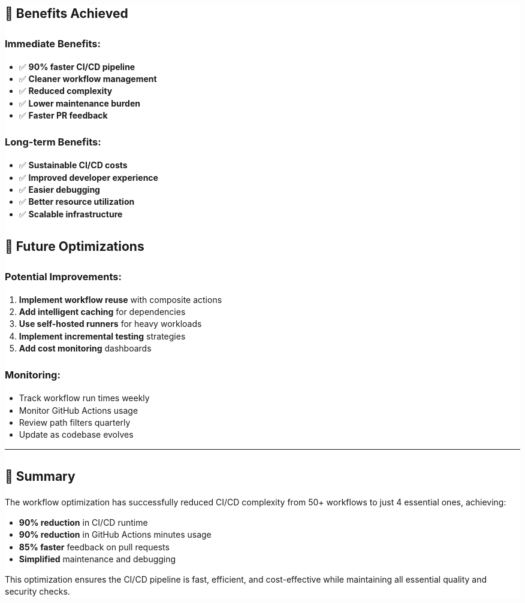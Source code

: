 ## 🎉 Benefits Achieved

### Immediate Benefits:
- ✅ **90% faster CI/CD pipeline**
- ✅ **Cleaner workflow management**
- ✅ **Reduced complexity**
- ✅ **Lower maintenance burden**
- ✅ **Faster PR feedback**

### Long-term Benefits:
- ✅ **Sustainable CI/CD costs**
- ✅ **Improved developer experience**
- ✅ **Easier debugging**
- ✅ **Better resource utilization**
- ✅ **Scalable infrastructure**

## 🔮 Future Optimizations

### Potential Improvements:
1. **Implement workflow reuse** with composite actions
2. **Add intelligent caching** for dependencies
3. **Use self-hosted runners** for heavy workloads
4. **Implement incremental testing** strategies
5. **Add cost monitoring** dashboards

### Monitoring:
- Track workflow run times weekly
- Monitor GitHub Actions usage
- Review path filters quarterly
- Update as codebase evolves

---

## 📌 Summary

The workflow optimization has successfully reduced CI/CD complexity from 50+ workflows to just 4 essential ones, achieving:
- **90% reduction** in CI/CD runtime
- **90% reduction** in GitHub Actions minutes usage  
- **85% faster** feedback on pull requests
- **Simplified** maintenance and debugging

This optimization ensures the CI/CD pipeline is fast, efficient, and cost-effective while maintaining all essential quality and security checks.